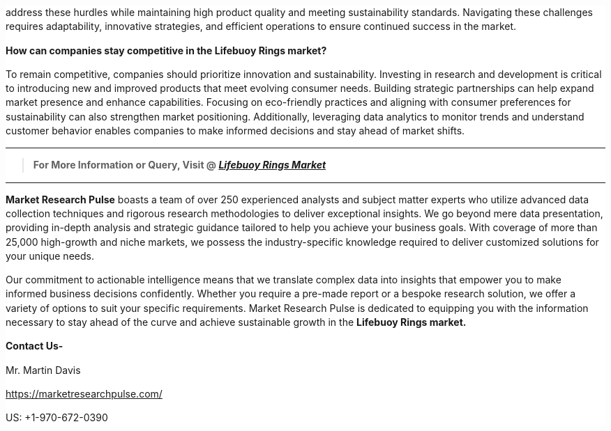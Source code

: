 address these hurdles while maintaining high product quality and meeting sustainability standards. Navigating these challenges requires adaptability, innovative strategies, and efficient operations to ensure continued success in the market.</p><p><strong>How can companies stay competitive in the Lifebuoy Rings market?</strong></p><p>To remain competitive, companies should prioritize innovation and sustainability. Investing in research and development is critical to introducing new and improved products that meet evolving consumer needs. Building strategic partnerships can help expand market presence and enhance capabilities. Focusing on eco-friendly practices and aligning with consumer preferences for sustainability can also strengthen market positioning. Additionally, leveraging data analytics to monitor trends and understand customer behavior enables companies to make informed decisions and stay ahead of market shifts.</p><hr /><blockquote><p><strong>For More Information or Query, Visit @&nbsp;<em><a href="https://marketresearchpulse.com/report/148188/lifebuoy-rings-market?utm_source=Linkedin&utm_medium=0112">Lifebuoy Rings Market</a></em></strong></p></blockquote><hr /><p><strong>Market Research Pulse</strong> boasts a team of over 250 experienced analysts and subject matter experts who utilize advanced data collection techniques and rigorous research methodologies to deliver exceptional insights. We go beyond mere data presentation, providing in-depth analysis and strategic guidance tailored to help you achieve your business goals. With coverage of more than 25,000 high-growth and niche markets, we possess the industry-specific knowledge required to deliver customized solutions for your unique needs.</p><p>Our commitment to actionable intelligence means that we translate complex data into insights that empower you to make informed business decisions confidently. Whether you require a pre-made report or a bespoke research solution, we offer a variety of options to suit your specific requirements. Market Research Pulse is dedicated to equipping you with the information necessary to stay ahead of the curve and achieve sustainable growth in the <strong>Lifebuoy Rings market.</strong></p><p><strong>Contact Us-</strong></p><p>Mr. Martin Davis</p><p>https://marketresearchpulse.com/</p><p>US: +1-970-672-0390</p>
